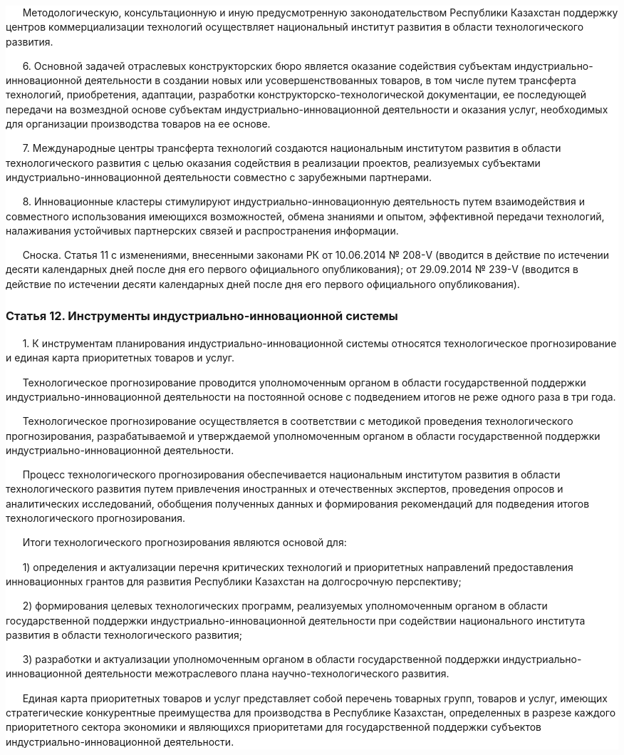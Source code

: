       Методологическую, консультационную и иную предусмотренную законодательством Республики Казахстан поддержку центров коммерциализации технологий осуществляет национальный институт развития в области технологического развития.

      6. Основной задачей отраслевых конструкторских бюро является оказание содействия субъектам индустриально-инновационной деятельности в создании новых или усовершенствованных товаров, в том числе путем трансферта технологий, приобретения, адаптации, разработки конструкторско-технологической документации, ее последующей передачи на возмездной основе субъектам индустриально-инновационной деятельности и оказания услуг, необходимых для организации производства товаров на ее основе.

      7. Международные центры трансферта технологий создаются национальным институтом развития в области технологического развития с целью оказания содействия в реализации проектов, реализуемых субъектами индустриально-инновационной деятельности совместно с зарубежными партнерами.

      8. Инновационные кластеры стимулируют индустриально-инновационную деятельность путем взаимодействия и совместного использования имеющихся возможностей, обмена знаниями и опытом, эффективной передачи технологий, налаживания устойчивых партнерских связей и распространения информации.

      Сноска. Статья 11 с изменениями, внесенными законами РК от 10.06.2014 № 208-V (вводится в действие по истечении десяти календарных дней после дня его первого официального опубликования); от 29.09.2014 № 239-V (вводится в действие по истечении десяти календарных дней после дня его первого официального опубликования).

### Статья 12. Инструменты индустриально-инновационной системы

      1. К инструментам планирования индустриально-инновационной системы относятся технологическое прогнозирование и единая карта приоритетных товаров и услуг.

      Технологическое прогнозирование проводится уполномоченным органом в области государственной поддержки индустриально-инновационной деятельности на постоянной основе с подведением итогов не реже одного раза в три года.

      Технологическое прогнозирование осуществляется в соответствии с методикой проведения технологического прогнозирования, разрабатываемой и утверждаемой уполномоченным органом в области государственной поддержки индустриально-инновационной деятельности.

      Процесс технологического прогнозирования обеспечивается национальным институтом развития в области технологического развития путем привлечения иностранных и отечественных экспертов, проведения опросов и аналитических исследований, обобщения полученных данных и формирования рекомендаций для подведения итогов технологического прогнозирования.

      Итоги технологического прогнозирования являются основой для:

      1) определения и актуализации перечня критических технологий и приоритетных направлений предоставления инновационных грантов для развития Республики Казахстан на долгосрочную перспективу;

      2) формирования целевых технологических программ, реализуемых уполномоченным органом в области государственной поддержки индустриально-инновационной деятельности при содействии национального института развития в области технологического развития;

      3) разработки и актуализации уполномоченным органом в области государственной поддержки индустриально-инновационной деятельности межотраслевого плана научно-технологического развития.

      Единая карта приоритетных товаров и услуг представляет собой перечень товарных групп, товаров и услуг, имеющих стратегические конкурентные преимущества для производства в Республике Казахстан, определенных в разрезе каждого приоритетного сектора экономики и являющихся приоритетами для государственной поддержки субъектов индустриально-инновационной деятельности.
